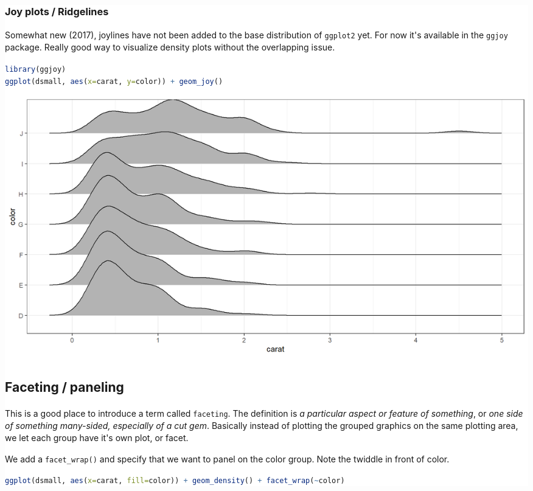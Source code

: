 ### Joy plots / Ridgelines 
Somewhat new (2017), joylines have not been added to the base distribution of `ggplot2` yet. For now it's available in the `ggjoy` package. Really good way to visualize density plots without the overlapping issue. 


```r
library(ggjoy)
ggplot(dsmall, aes(x=carat, y=color)) + geom_joy()
```

<img src="data_viz_files/figure-html/unnamed-chunk-66-1.png" width="960" />


## Faceting / paneling 

This is a good place to introduce a term called `faceting`. The definition is _a particular aspect or feature of something_, or _one side of something many-sided, especially of a cut gem_. Basically instead of plotting the grouped graphics on the same plotting area, we let each group have it's own plot, or facet.  

We add a `facet_wrap()` and specify that we want to panel on the color group. Note the twiddle in front of color. 


```r
ggplot(dsmall, aes(x=carat, fill=color)) + geom_density() + facet_wrap(~color)
```
